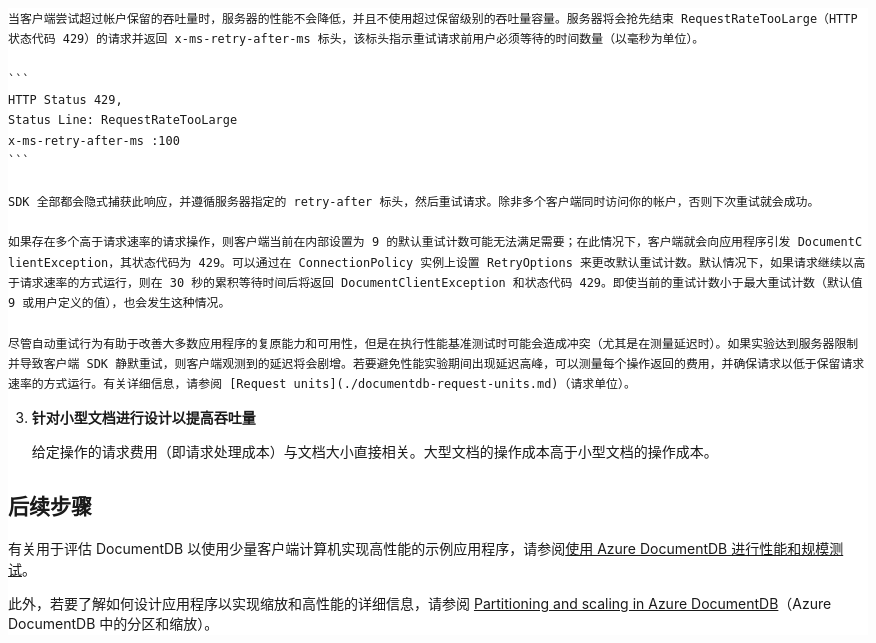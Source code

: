    当客户端尝试超过帐户保留的吞吐量时，服务器的性能不会降低，并且不使用超过保留级别的吞吐量容量。服务器将会抢先结束 RequestRateTooLarge（HTTP 状态代码 429）的请求并返回 x-ms-retry-after-ms 标头，该标头指示重试请求前用户必须等待的时间数量（以毫秒为单位）。

    ```
    HTTP Status 429,
    Status Line: RequestRateTooLarge
    x-ms-retry-after-ms :100
    ```

    SDK 全部都会隐式捕获此响应，并遵循服务器指定的 retry-after 标头，然后重试请求。除非多个客户端同时访问你的帐户，否则下次重试就会成功。

    如果存在多个高于请求速率的请求操作，则客户端当前在内部设置为 9 的默认重试计数可能无法满足需要；在此情况下，客户端就会向应用程序引发 DocumentClientException，其状态代码为 429。可以通过在 ConnectionPolicy 实例上设置 RetryOptions 来更改默认重试计数。默认情况下，如果请求继续以高于请求速率的方式运行，则在 30 秒的累积等待时间后将返回 DocumentClientException 和状态代码 429。即使当前的重试计数小于最大重试计数（默认值 9 或用户定义的值），也会发生这种情况。

    尽管自动重试行为有助于改善大多数应用程序的复原能力和可用性，但是在执行性能基准测试时可能会造成冲突（尤其是在测量延迟时）。如果实验达到服务器限制并导致客户端 SDK 静默重试，则客户端观测到的延迟将会剧增。若要避免性能实验期间出现延迟高峰，可以测量每个操作返回的费用，并确保请求以低于保留请求速率的方式运行。有关详细信息，请参阅 [Request units](./documentdb-request-units.md)（请求单位）。
3. **针对小型文档进行设计以提高吞吐量**

    给定操作的请求费用（即请求处理成本）与文档大小直接相关。大型文档的操作成本高于小型文档的操作成本。

## 后续步骤
有关用于评估 DocumentDB 以使用少量客户端计算机实现高性能的示例应用程序，请参阅[使用 Azure DocumentDB 进行性能和规模测试](./documentdb-performance-testing.md)。

此外，若要了解如何设计应用程序以实现缩放和高性能的详细信息，请参阅 [Partitioning and scaling in Azure DocumentDB](./documentdb-partition-data.md)（Azure DocumentDB 中的分区和缩放）。

